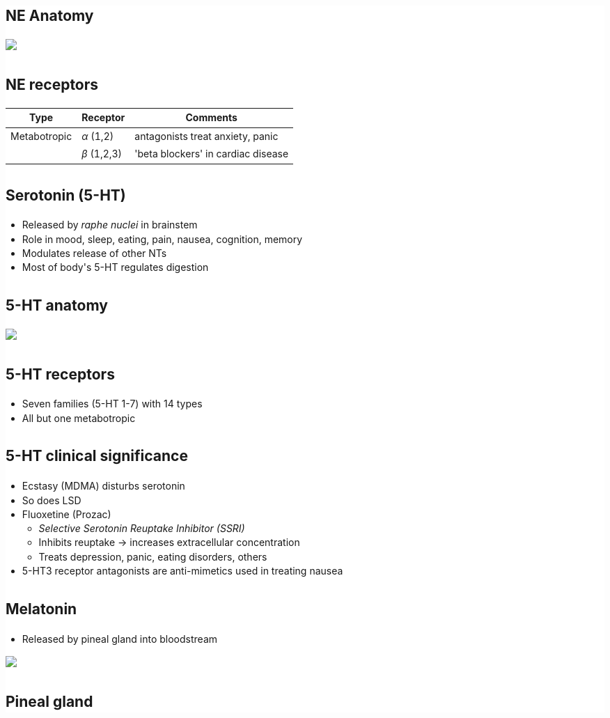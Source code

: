 NE Anatomy
----------

<a href="https://www.dartmouth.edu/~rswenson/NeuroSci/figures/Figure_9_files/image002.jpg"> <img src="https://www.dartmouth.edu/~rswenson/NeuroSci/figures/Figure_9_files/image002.jpg" height=450px> </a>

NE receptors
------------

| Type         | Receptor    | Comments                           |
|--------------|-------------|------------------------------------|
| Metabotropic | *α* (1,2)   | antagonists treat anxiety, panic   |
|              | *β* (1,2,3) | 'beta blockers' in cardiac disease |


Serotonin (5-HT)
----------------

-   Released by *raphe nuclei* in brainstem
-   Role in mood, sleep, eating, pain, nausea, cognition, memory
-   Modulates release of other NTs
-   Most of body's 5-HT regulates digestion

5-HT anatomy
------------

<a href="https://www.dartmouth.edu/~rswenson/NeuroSci/figures/Figure_9_files/image002.jpg"> <img src="https://www.dartmouth.edu/~rswenson/NeuroSci/figures/Figure_9_files/image002.jpg" height=450px> </a>

5-HT receptors
--------------

-   Seven families (5-HT 1-7) with 14 types
-   All but one metabotropic

5-HT clinical significance
--------------------------

-   Ecstasy (MDMA) disturbs serotonin
-   So does LSD
-   Fluoxetine (Prozac)
    -   *Selective Serotonin Reuptake Inhibitor (SSRI)*
    -   Inhibits reuptake -&gt; increases extracellular concentration
    -   Treats depression, panic, eating disorders, others
-   5-HT3 receptor antagonists are anti-mimetics used in treating nausea

Melatonin
---------

-   Released by pineal gland into bloodstream

<a href="http://www.vivo.colostate.edu/hbooks/pathphys/endocrine/otherendo/pinealgland.jpg"> <img src="http://www.vivo.colostate.edu/hbooks/pathphys/endocrine/otherendo/pinealgland.jpg"> </a>

Pineal gland
------------
